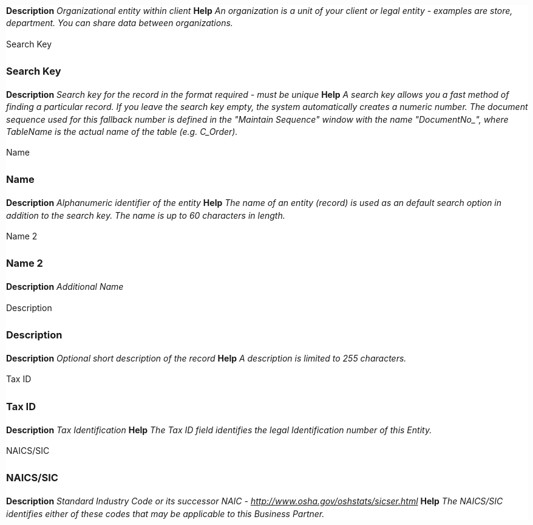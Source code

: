 **Description**
 *Organizational entity within client*
**Help**
 *An organization is a unit of your client or legal entity - examples are store, department. You can share data between organizations.*

Search Key
### Search Key

**Description**
 *Search key for the record in the format required - must be unique*
**Help**
 *A search key allows you a fast method of finding a particular record.
If you leave the search key empty, the system automatically creates a numeric number.  The document sequence used for this fallback number is defined in the "Maintain Sequence" window with the name "DocumentNo_<TableName>", where TableName is the actual name of the table (e.g. C_Order).*

Name
### Name

**Description**
 *Alphanumeric identifier of the entity*
**Help**
 *The name of an entity (record) is used as an default search option in addition to the search key. The name is up to 60 characters in length.*

Name 2
### Name 2

**Description**
 *Additional Name*

Description
### Description

**Description**
 *Optional short description of the record*
**Help**
 *A description is limited to 255 characters.*

Tax ID
### Tax ID

**Description**
 *Tax Identification*
**Help**
 *The Tax ID field identifies the legal Identification number of this Entity.*

NAICS/SIC
### NAICS/SIC

**Description**
 *Standard Industry Code or its successor NAIC - http://www.osha.gov/oshstats/sicser.html*
**Help**
 *The NAICS/SIC identifies either of these codes that may be applicable to this Business Partner.*
